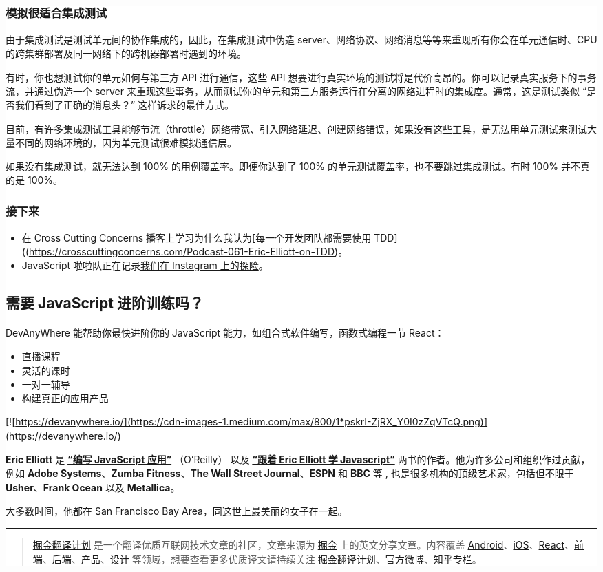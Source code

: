 ### 模拟很适合集成测试

由于集成测试是测试单元间的协作集成的，因此，在集成测试中伪造 server、网络协议、网络消息等等来重现所有你会在单元通信时、CPU 的跨集群部署及同一网络下的跨机器部署时遇到的环境。

有时，你也想测试你的单元如何与第三方 API 进行通信，这些 API 想要进行真实环境的测试将是代价高昂的。你可以记录真实服务下的事务流，并通过伪造一个 server 来重现这些事务，从而测试你的单元和第三方服务运行在分离的网络进程时的集成度。通常，这是测试类似 “是否我们看到了正确的消息头？” 这样诉求的最佳方式。

目前，有许多集成测试工具能够节流（throttle）网络带宽、引入网络延迟、创建网络错误，如果没有这些工具，是无法用单元测试来测试大量不同的网络环境的，因为单元测试很难模拟通信层。

如果没有集成测试，就无法达到 100% 的用例覆盖率。即便你达到了 100% 的单元测试覆盖率，也不要跳过集成测试。有时 100% 并不真的是 100%。

### 接下来

* 在 Cross Cutting Concerns 播客上学习为什么我认为[每一个开发团队都需要使用 TDD]((https://crosscuttingconcerns.com/Podcast-061-Eric-Elliott-on-TDD)。
* JavaScript 啦啦队正在记录[我们在 Instagram 上的探险](https://www.instagram.com/js_cheerleader/)。

## 需要 JavaScript 进阶训练吗？

DevAnyWhere 能帮助你最快进阶你的 JavaScript 能力，如组合式软件编写，函数式编程一节 React：

- 直播课程
- 灵活的课时
- 一对一辅导
- 构建真正的应用产品

[![https://devanywhere.io/](https://cdn-images-1.medium.com/max/800/1*pskrI-ZjRX_Y0I0zZqVTcQ.png)](https://devanywhere.io/)

**Eric Elliott** 是  [**“编写 JavaScript 应用”**](http://pjabook.com) （O’Reilly） 以及 [**“跟着 Eric Elliott 学 Javascript”**](http://ericelliottjs.com/product/lifetime-access-pass/) 两书的作者。他为许多公司和组织作过贡献，例如 **Adobe Systems**、**Zumba Fitness**、**The Wall Street Journal**、**ESPN** 和 **BBC** 等 , 也是很多机构的顶级艺术家，包括但不限于 **Usher**、**Frank Ocean** 以及 **Metallica**。

大多数时间，他都在 San Francisco Bay Area，同这世上最美丽的女子在一起。

---

> [掘金翻译计划](https://github.com/xitu/gold-miner) 是一个翻译优质互联网技术文章的社区，文章来源为 [掘金](https://juejin.im) 上的英文分享文章。内容覆盖 [Android](https://github.com/xitu/gold-miner#android)、[iOS](https://github.com/xitu/gold-miner#ios)、[React](https://github.com/xitu/gold-miner#react)、[前端](https://github.com/xitu/gold-miner#前端)、[后端](https://github.com/xitu/gold-miner#后端)、[产品](https://github.com/xitu/gold-miner#产品)、[设计](https://github.com/xitu/gold-miner#设计) 等领域，想要查看更多优质译文请持续关注 [掘金翻译计划](https://github.com/xitu/gold-miner)、[官方微博](http://weibo.com/juejinfanyi)、[知乎专栏](https://zhuanlan.zhihu.com/juejinfanyi)。
